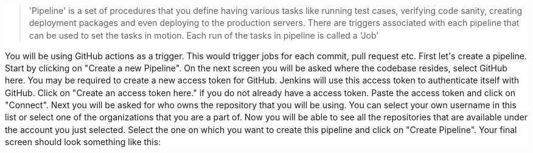 > 'Pipeline' is a set of procedures that you define having various tasks like running test cases, verifying code sanity, creating deployment packages and even deploying to the production servers. There are triggers associated with each pipeline that can be used to set the tasks in motion. Each run of the tasks in pipeline is called a 'Job'

You will be using GitHub actions as a trigger. This would trigger jobs for each commit, pull request etc. First let's create a pipeline. Start by clicking on "Create a new Pipeline". On the next screen you will be asked where the codebase resides, select GitHub here. You may be required to create a new access token for GitHub. Jenkins will use this access token to authenticate itself with GitHub. Click on "Create an access token here." if you do not already have a access token. Paste the access token and click on "Connect". Next you will be asked for who owns the repository that you will be using. You can select your own username in this list or select one of the organizations that you are a part of. Now you will be able to see all the repositories that are available under the account you just selected. Select the one on which you want to create this pipeline and click on "Create Pipeline". Your final screen should look something like this:
